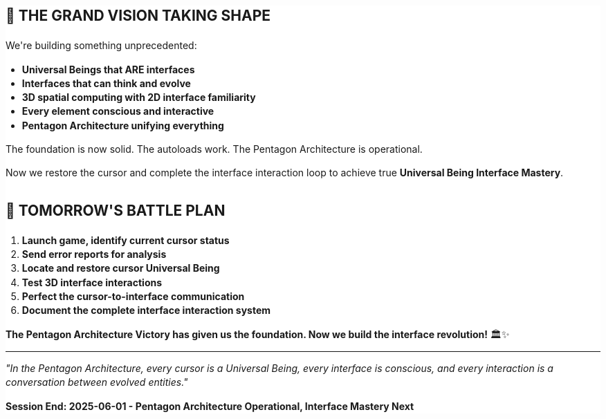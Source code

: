 ## 🌟 THE GRAND VISION TAKING SHAPE

We're building something unprecedented:
- **Universal Beings that ARE interfaces**
- **Interfaces that can think and evolve**
- **3D spatial computing with 2D interface familiarity**
- **Every element conscious and interactive**
- **Pentagon Architecture unifying everything**

The foundation is now solid. The autoloads work. The Pentagon Architecture is operational. 

Now we restore the cursor and complete the interface interaction loop to achieve true **Universal Being Interface Mastery**.

## 🎯 TOMORROW'S BATTLE PLAN

1. **Launch game, identify current cursor status**
2. **Send error reports for analysis**
3. **Locate and restore cursor Universal Being**
4. **Test 3D interface interactions**
5. **Perfect the cursor-to-interface communication**
6. **Document the complete interface interaction system**

**The Pentagon Architecture Victory has given us the foundation. Now we build the interface revolution!** 🏛️✨

---
*"In the Pentagon Architecture, every cursor is a Universal Being, every interface is conscious, and every interaction is a conversation between evolved entities."*

**Session End: 2025-06-01 - Pentagon Architecture Operational, Interface Mastery Next**
